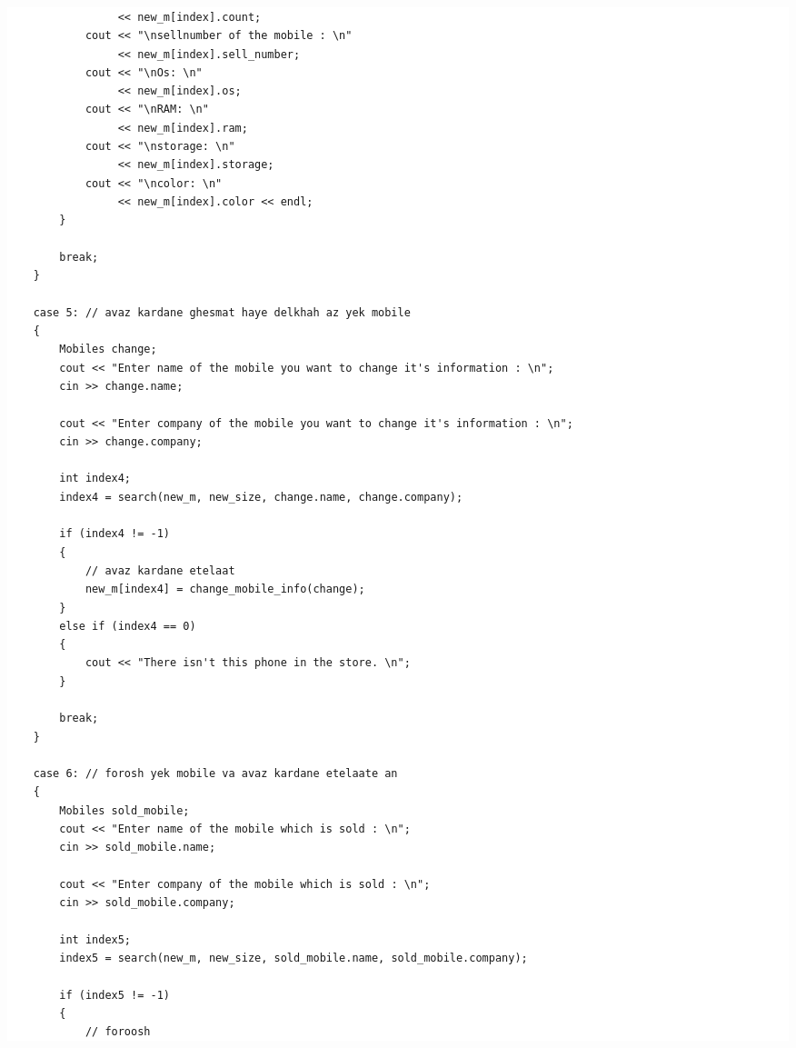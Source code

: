                      << new_m[index].count;
                cout << "\nsellnumber of the mobile : \n"
                     << new_m[index].sell_number;
                cout << "\nOs: \n"
                     << new_m[index].os;
                cout << "\nRAM: \n"
                     << new_m[index].ram;
                cout << "\nstorage: \n"
                     << new_m[index].storage;
                cout << "\ncolor: \n"
                     << new_m[index].color << endl;
            }

            break;
        }

        case 5: // avaz kardane ghesmat haye delkhah az yek mobile
        {
            Mobiles change;
            cout << "Enter name of the mobile you want to change it's information : \n";
            cin >> change.name;

            cout << "Enter company of the mobile you want to change it's information : \n";
            cin >> change.company;

            int index4;
            index4 = search(new_m, new_size, change.name, change.company);

            if (index4 != -1)
            {
                // avaz kardane etelaat
                new_m[index4] = change_mobile_info(change);
            }
            else if (index4 == 0)
            {
                cout << "There isn't this phone in the store. \n";
            }

            break;
        }

        case 6: // forosh yek mobile va avaz kardane etelaate an
        {
            Mobiles sold_mobile;
            cout << "Enter name of the mobile which is sold : \n";
            cin >> sold_mobile.name;

            cout << "Enter company of the mobile which is sold : \n";
            cin >> sold_mobile.company;

            int index5;
            index5 = search(new_m, new_size, sold_mobile.name, sold_mobile.company);

            if (index5 != -1)
            {
                // foroosh
